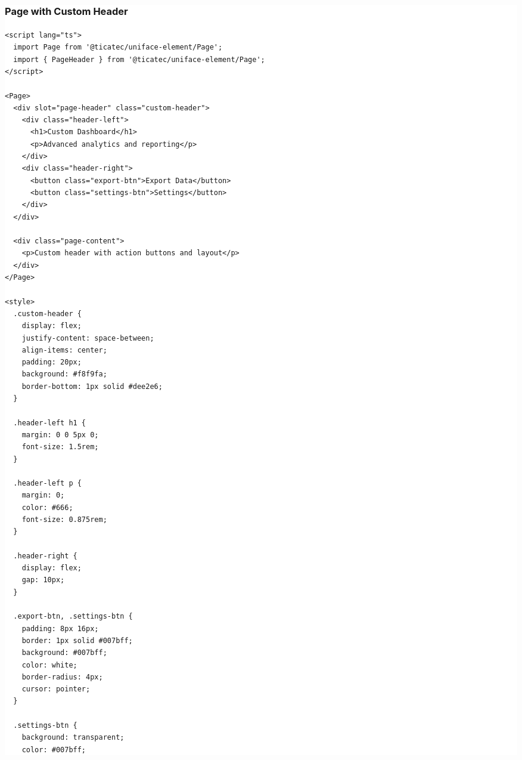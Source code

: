 
### Page with Custom Header

```svelte
<script lang="ts">
  import Page from '@ticatec/uniface-element/Page';
  import { PageHeader } from '@ticatec/uniface-element/Page';
</script>

<Page>
  <div slot="page-header" class="custom-header">
    <div class="header-left">
      <h1>Custom Dashboard</h1>
      <p>Advanced analytics and reporting</p>
    </div>
    <div class="header-right">
      <button class="export-btn">Export Data</button>
      <button class="settings-btn">Settings</button>
    </div>
  </div>
  
  <div class="page-content">
    <p>Custom header with action buttons and layout</p>
  </div>
</Page>

<style>
  .custom-header {
    display: flex;
    justify-content: space-between;
    align-items: center;
    padding: 20px;
    background: #f8f9fa;
    border-bottom: 1px solid #dee2e6;
  }
  
  .header-left h1 {
    margin: 0 0 5px 0;
    font-size: 1.5rem;
  }
  
  .header-left p {
    margin: 0;
    color: #666;
    font-size: 0.875rem;
  }
  
  .header-right {
    display: flex;
    gap: 10px;
  }
  
  .export-btn, .settings-btn {
    padding: 8px 16px;
    border: 1px solid #007bff;
    background: #007bff;
    color: white;
    border-radius: 4px;
    cursor: pointer;
  }
  
  .settings-btn {
    background: transparent;
    color: #007bff;
```